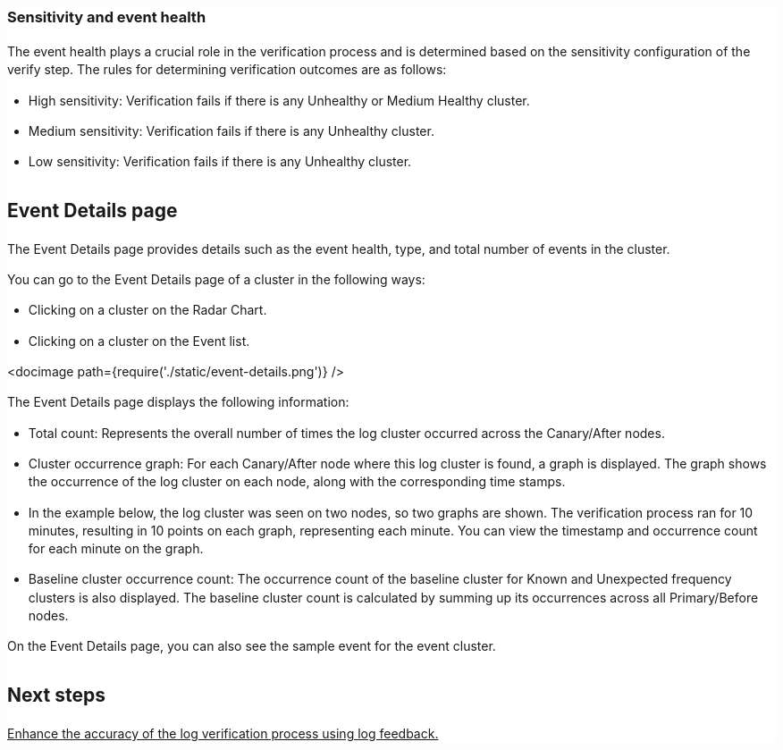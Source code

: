 
### Sensitivity and event health 

The event health plays a crucial role in the verification process and is determined based on the sensitivity configuration of the verify step. The rules for determining verification outcomes are as follows:

- High sensitivity: Verification fails if there is any Unhealthy or Medium Healthy cluster.

- Medium sensitivity: Verification fails if there is any Unhealthy cluster.

- Low sensitivity: Verification fails if there is any Unhealthy cluster.


## Event Details page

The Event Details page provides details such as the event health, type, and total number of events in the cluster.

You can go to the Event Details page of a cluster in the following ways:

- Clicking on a cluster on the Radar Chart.

- Clicking on a cluster on the Event list.

<docimage path={require('./static/event-details.png')} />

The Event Details page displays the following information:

- Total count: Represents the overall number of times the log cluster occurred across the Canary/After nodes.

- Cluster occurrence graph: For each Canary/After node where this log cluster is found, a graph is displayed. The graph shows the occurrence of the log cluster on each node, along with the corresponding time stamps.

- In the example below, the log cluster was seen on two nodes, so two graphs are shown. The verification process ran for 10 minutes, resulting in 10 points on each graph, representing each minute. You can view the timestamp and occurrence count for each minute on the graph.

- Baseline cluster occurrence count: The occurrence count of the baseline cluster for Known and Unexpected frequency clusters is also displayed. The baseline cluster count is calculated by summing up its occurrences across all Primary/Before nodes.

On the Event Details page, you can also see the sample event for the event cluster.


## Next steps

[Enhance the accuracy of the log verification process using log feedback.](log-feedback.md)


